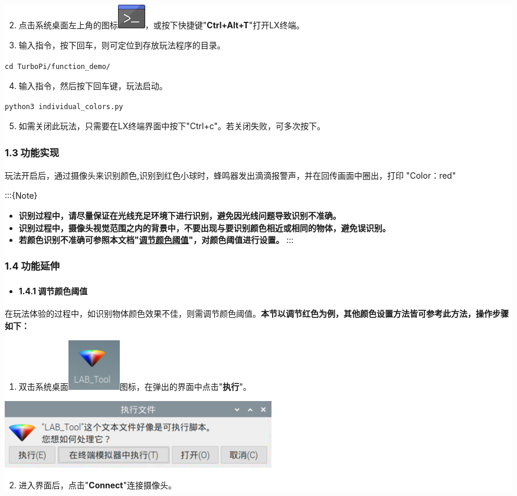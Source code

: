 2)  点击系统桌面左上角的图标<img src="../_static/media/8.ai_vision_project/1.1/image3.png"  />，或按下快捷键"**Ctrl+Alt+T**"打开LX终端。

3)  输入指令，按下回车，则可定位到存放玩法程序的目录。

```commandline
cd TurboPi/function_demo/
```

4)  输入指令，然后按下回车键，玩法启动。

```commandline
python3 individual_colors.py
```

5)  如需关闭此玩法，只需要在LX终端界面中按下"Ctrl+c"。若关闭失败，可多次按下。

### 1.3 功能实现

玩法开启后，通过摄像头来识别颜色,识别到红色小球时，蜂鸣器发出滴滴报警声，并在回传画面中圈出，打印 "Color：red"

:::{Note}
- **识别过程中，请尽量保证在光线充足环境下进行识别，避免因光线问题导致识别不准确。**
- **识别过程中，摄像头视觉范围之内的背景中，不要出现与要识别颜色相近或相同的物体，避免误识别。**
- **若颜色识别不准确可参照本文档"[调节颜色阈值](#anchor_1_4_1)"，对颜色阈值进行设置。**
:::

### 1.4 功能延伸

<p id="anchor_1_4_1"></p>

- #### 1.4.1 调节颜色阈值

在玩法体验的过程中，如识别物体颜色效果不佳，则需调节颜色阈值。**本节以调节红色为例，其他颜色设置方法皆可参考此方法，操作步骤如下：**

1)  双击系统桌面<img src="../_static/media/8.ai_vision_project/1.1/image7.png"  />图标，在弹出的界面中点击"**执行**"。

<img src="../_static/media/8.ai_vision_project/1.1/image8.png"  />

2)  进入界面后，点击"**Connect**"连接摄像头。
